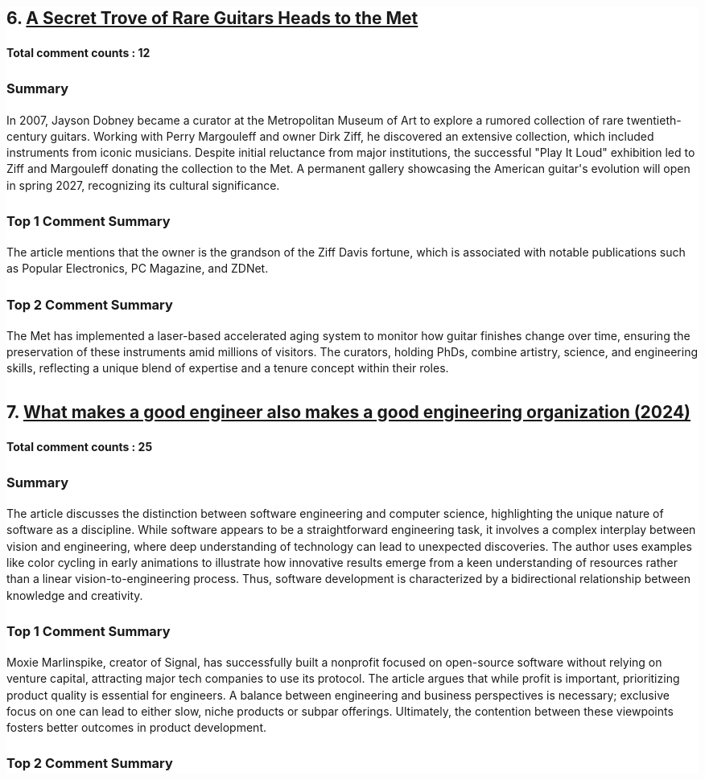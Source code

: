 ## 6. [A Secret Trove of Rare Guitars Heads to the Met](https://news.ycombinator.com/item?id=44047693)

**Total comment counts : 12**

### Summary

 In 2007, Jayson Dobney became a curator at the Metropolitan Museum of Art to explore a rumored collection of rare twentieth-century guitars. Working with Perry Margouleff and owner Dirk Ziff, he discovered an extensive collection, which included instruments from iconic musicians. Despite initial reluctance from major institutions, the successful "Play It Loud" exhibition led to Ziff and Margouleff donating the collection to the Met. A permanent gallery showcasing the American guitar's evolution will open in spring 2027, recognizing its cultural significance.

### Top 1 Comment Summary

 The article mentions that the owner is the grandson of the Ziff Davis fortune, which is associated with notable publications such as Popular Electronics, PC Magazine, and ZDNet.

### Top 2 Comment Summary

 The Met has implemented a laser-based accelerated aging system to monitor how guitar finishes change over time, ensuring the preservation of these instruments amid millions of visitors. The curators, holding PhDs, combine artistry, science, and engineering skills, reflecting a unique blend of expertise and a tenure concept within their roles.

## 7. [What makes a good engineer also makes a good engineering organization (2024)](https://news.ycombinator.com/item?id=44026703)

**Total comment counts : 25**

### Summary

 The article discusses the distinction between software engineering and computer science, highlighting the unique nature of software as a discipline. While software appears to be a straightforward engineering task, it involves a complex interplay between vision and engineering, where deep understanding of technology can lead to unexpected discoveries. The author uses examples like color cycling in early animations to illustrate how innovative results emerge from a keen understanding of resources rather than a linear vision-to-engineering process. Thus, software development is characterized by a bidirectional relationship between knowledge and creativity.

### Top 1 Comment Summary

 Moxie Marlinspike, creator of Signal, has successfully built a nonprofit focused on open-source software without relying on venture capital, attracting major tech companies to use its protocol. The article argues that while profit is important, prioritizing product quality is essential for engineers. A balance between engineering and business perspectives is necessary; exclusive focus on one can lead to either slow, niche products or subpar offerings. Ultimately, the contention between these viewpoints fosters better outcomes in product development.

### Top 2 Comment Summary
